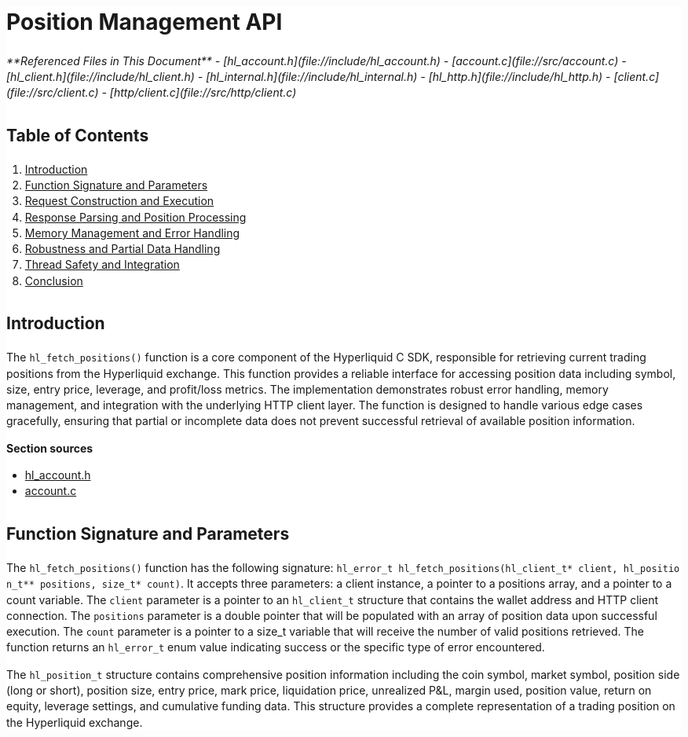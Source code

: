 # Position Management API

<cite>
**Referenced Files in This Document**   
- [hl_account.h](file://include/hl_account.h)
- [account.c](file://src/account.c)
- [hl_client.h](file://include/hl_client.h)
- [hl_internal.h](file://include/hl_internal.h)
- [hl_http.h](file://include/hl_http.h)
- [client.c](file://src/client.c)
- [http/client.c](file://src/http/client.c)
</cite>

## Table of Contents
1. [Introduction](#introduction)
2. [Function Signature and Parameters](#function-signature-and-parameters)
3. [Request Construction and Execution](#request-construction-and-execution)
4. [Response Parsing and Position Processing](#response-parsing-and-position-processing)
5. [Memory Management and Error Handling](#memory-management-and-error-handling)
6. [Robustness and Partial Data Handling](#robustness-and-partial-data-handling)
7. [Thread Safety and Integration](#thread-safety-and-integration)
8. [Conclusion](#conclusion)

## Introduction
The `hl_fetch_positions()` function is a core component of the Hyperliquid C SDK, responsible for retrieving current trading positions from the Hyperliquid exchange. This function provides a reliable interface for accessing position data including symbol, size, entry price, leverage, and profit/loss metrics. The implementation demonstrates robust error handling, memory management, and integration with the underlying HTTP client layer. The function is designed to handle various edge cases gracefully, ensuring that partial or incomplete data does not prevent successful retrieval of available position information.

**Section sources**
- [hl_account.h](file://include/hl_account.h#L162-L166)
- [account.c](file://src/account.c#L450-L540)

## Function Signature and Parameters
The `hl_fetch_positions()` function has the following signature: `hl_error_t hl_fetch_positions(hl_client_t* client, hl_position_t** positions, size_t* count)`. It accepts three parameters: a client instance, a pointer to a positions array, and a pointer to a count variable. The `client` parameter is a pointer to an `hl_client_t` structure that contains the wallet address and HTTP client connection. The `positions` parameter is a double pointer that will be populated with an array of position data upon successful execution. The `count` parameter is a pointer to a size_t variable that will receive the number of valid positions retrieved. The function returns an `hl_error_t` enum value indicating success or the specific type of error encountered.

The `hl_position_t` structure contains comprehensive position information including the coin symbol, market symbol, position side (long or short), position size, entry price, mark price, liquidation price, unrealized P&L, margin used, position value, return on equity, leverage settings, and cumulative funding data. This structure provides a complete representation of a trading position on the Hyperliquid exchange.
